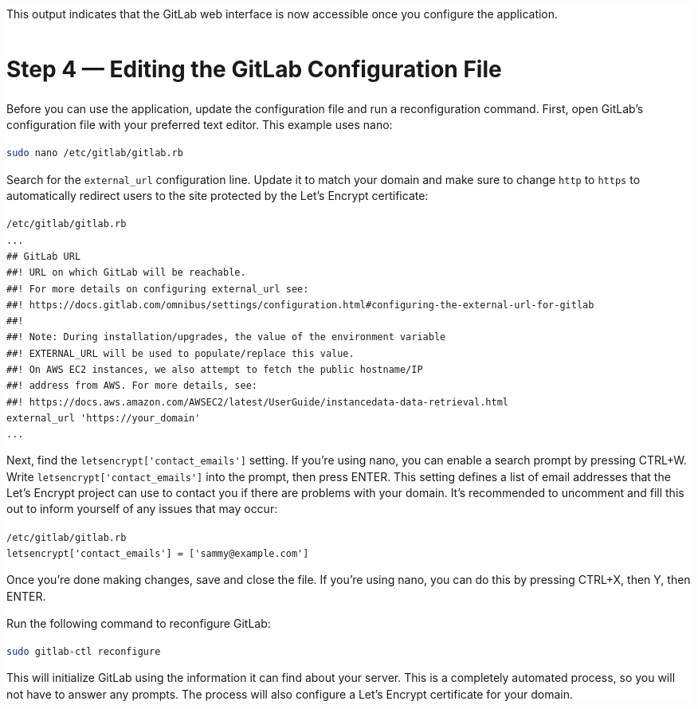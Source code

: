 This output indicates that the GitLab web interface is now accessible once you configure the application.

# Step 4 — Editing the GitLab Configuration File

Before you can use the application, update the configuration file and run a reconfiguration command. First, open GitLab’s configuration file with your preferred text editor. This example uses nano:

```bash
sudo nano /etc/gitlab/gitlab.rb
```

Search for the `external_url` configuration line. Update it to match your domain and make sure to change `http` to `https` to automatically redirect users to the site protected by the Let’s Encrypt certificate:

```plaintext
/etc/gitlab/gitlab.rb
...
## GitLab URL
##! URL on which GitLab will be reachable.
##! For more details on configuring external_url see:
##! https://docs.gitlab.com/omnibus/settings/configuration.html#configuring-the-external-url-for-gitlab
##!
##! Note: During installation/upgrades, the value of the environment variable
##! EXTERNAL_URL will be used to populate/replace this value.
##! On AWS EC2 instances, we also attempt to fetch the public hostname/IP
##! address from AWS. For more details, see:
##! https://docs.aws.amazon.com/AWSEC2/latest/UserGuide/instancedata-data-retrieval.html
external_url 'https://your_domain'
...
```

Next, find the `letsencrypt['contact_emails']` setting. If you’re using nano, you can enable a search prompt by pressing CTRL+W. Write `letsencrypt['contact_emails']` into the prompt, then press ENTER. This setting defines a list of email addresses that the Let’s Encrypt project can use to contact you if there are problems with your domain. It’s recommended to uncomment and fill this out to inform yourself of any issues that may occur:

```plaintext
/etc/gitlab/gitlab.rb
letsencrypt['contact_emails'] = ['sammy@example.com']
```

Once you’re done making changes, save and close the file. If you’re using nano, you can do this by pressing CTRL+X, then Y, then ENTER.

Run the following command to reconfigure GitLab:

```bash
sudo gitlab-ctl reconfigure
```

This will initialize GitLab using the information it can find about your server. This is a completely automated process, so you will not have to answer any prompts. The process will also configure a Let’s Encrypt certificate for your domain.
